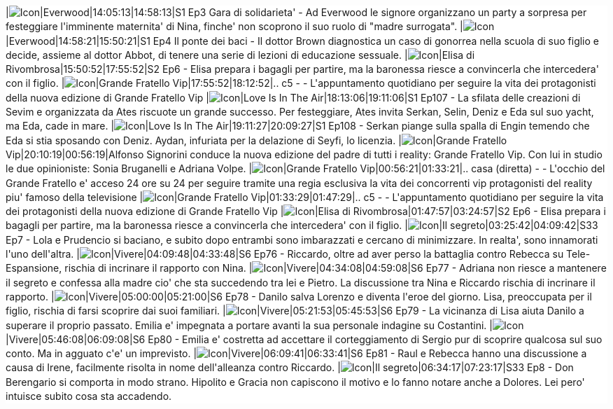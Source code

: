 |![Icon](https://guidatv.sky.it/uuid/042379ca-e791-433c-bce4-7823591baf62/cover?md5ChecksumParam=d51250494a1c19454085cab3cca5d30d)|Everwood|14:05:13|14:58:13|S1 Ep3 Gara di solidarieta&#039; - Ad Everwood le signore organizzano un party a sorpresa per festeggiare l&#039;imminente maternita&#039; di Nina, finche&#039; non scoprono il suo ruolo di &quot;madre surrogata&quot;.
|![Icon](https://guidatv.sky.it/uuid/158cab05-13e9-43f9-85e5-eb4a85a70601/cover?md5ChecksumParam=d51250494a1c19454085cab3cca5d30d)|Everwood|14:58:21|15:50:21|S1 Ep4 Il ponte dei baci - Il dottor Brown diagnostica un caso di gonorrea nella scuola di suo figlio e decide, assieme al dottor Abbot, di tenere una serie di lezioni di educazione sessuale.
|![Icon](https://guidatv.sky.it/uuid/ebdd4bc5-2e05-48fd-b553-69f1901b4d60/cover?md5ChecksumParam=472b879eeccc0ddde613e565bd42b47a)|Elisa di Rivombrosa|15:50:52|17:55:52|S2 Ep6 - Elisa prepara i bagagli per partire, ma la baronessa riesce a convincerla che intercedera&#039; con il figlio.
|![Icon](https://guidatv.sky.it/uuid/defbcf87-8359-4d09-a15a-dadf10c74073/cover?md5ChecksumParam=2cb0878cc752beecb14b871c71909369)|Grande Fratello Vip|17:55:52|18:12:52|.. c5 - - L&#039;appuntamento quotidiano per seguire la vita dei protagonisti della nuova edizione di Grande Fratello Vip
|![Icon](https://guidatv.sky.it/uuid/7295702d-3975-47f2-b5dd-e57c6567138e/cover?md5ChecksumParam=4a2f17b0a5b152f98f2632ab59706418)|Love Is In The Air|18:13:06|19:11:06|S1 Ep107 - La sfilata delle creazioni di Sevim e organizzata da Ates riscuote un grande successo. Per festeggiare, Ates invita Serkan, Selin, Deniz e Eda sul suo yacht, ma Eda, cade in mare.
|![Icon](https://guidatv.sky.it/uuid/7a2de304-0715-4723-bb81-6c4e5751e983/cover?md5ChecksumParam=4a2f17b0a5b152f98f2632ab59706418)|Love Is In The Air|19:11:27|20:09:27|S1 Ep108 - Serkan piange sulla spalla di Engin temendo che Eda si stia sposando con Deniz. Aydan, infuriata per la delazione di Seyfi, lo licenzia.
|![Icon](https://guidatv.sky.it/uuid/3fbd018b-c634-4803-9159-3cd1e90e51c1/cover?md5ChecksumParam=25bad59a79d26c0d1bbdf84b7df340ea)|Grande Fratello Vip|20:10:19|00:56:19|Alfonso Signorini conduce la nuova edizione del padre di tutti i reality: Grande Fratello Vip. Con lui in studio le due opinioniste: Sonia Bruganelli e Adriana Volpe.
|![Icon](https://guidatv.sky.it/uuid/98106d3b-1e4c-43c2-899e-07aaf9b1b101/cover?md5ChecksumParam=c3a04be059df8708319b8a1204b0381a)|Grande Fratello Vip|00:56:21|01:33:21|.. casa (diretta) - - L&#039;occhio del Grande Fratello e&#039; acceso 24 ore su 24 per seguire tramite una regia esclusiva la vita dei concorrenti vip protagonisti del reality piu&#039; famoso della televisione
|![Icon](https://guidatv.sky.it/uuid/defbcf87-8359-4d09-a15a-dadf10c74073/cover?md5ChecksumParam=2cb0878cc752beecb14b871c71909369)|Grande Fratello Vip|01:33:29|01:47:29|.. c5 - - L&#039;appuntamento quotidiano per seguire la vita dei protagonisti della nuova edizione di Grande Fratello Vip
|![Icon](https://guidatv.sky.it/uuid/ebdd4bc5-2e05-48fd-b553-69f1901b4d60/cover?md5ChecksumParam=472b879eeccc0ddde613e565bd42b47a)|Elisa di Rivombrosa|01:47:57|03:24:57|S2 Ep6 - Elisa prepara i bagagli per partire, ma la baronessa riesce a convincerla che intercedera&#039; con il figlio.
|![Icon](https://guidatv.sky.it/uuid/d71b2d5e-ceb5-45be-88e8-faf6c30d3353/cover?md5ChecksumParam=720be7e4e51c2543a24bb86d47b754d7)|Il segreto|03:25:42|04:09:42|S33 Ep7 - Lola e Prudencio si baciano, e subito dopo entrambi sono imbarazzati e cercano di minimizzare. In realta&#039;, sono innamorati l&#039;uno dell&#039;altra.
|![Icon](https://guidatv.sky.it/uuid/1200bb53-63fc-4c67-a373-66875ab2abea/cover?md5ChecksumParam=167c6cb3ce222b3ad4df17e32b1107be)|Vivere|04:09:48|04:33:48|S6 Ep76 - Riccardo, oltre ad aver perso la battaglia contro Rebecca su Tele-Espansione, rischia di incrinare il rapporto con Nina.
|![Icon](https://guidatv.sky.it/uuid/0a03a92b-bb13-44cf-8b03-7cadbe6c5148/cover?md5ChecksumParam=167c6cb3ce222b3ad4df17e32b1107be)|Vivere|04:34:08|04:59:08|S6 Ep77 - Adriana non riesce a mantenere il segreto e confessa alla madre cio&#039; che sta succedendo tra lei e Pietro. La discussione tra Nina e Riccardo rischia di incrinare il rapporto.
|![Icon](https://guidatv.sky.it/uuid/adef70c8-7c22-4aa8-96f0-3bc3c702fa1d/cover?md5ChecksumParam=167c6cb3ce222b3ad4df17e32b1107be)|Vivere|05:00:00|05:21:00|S6 Ep78 - Danilo salva Lorenzo e diventa l&#039;eroe del giorno. Lisa, preoccupata per il figlio, rischia di farsi scoprire dai suoi familiari.
|![Icon](https://guidatv.sky.it/uuid/a16e8473-c731-4bb1-93b8-4a6b0c93fc0d/cover?md5ChecksumParam=167c6cb3ce222b3ad4df17e32b1107be)|Vivere|05:21:53|05:45:53|S6 Ep79 - La vicinanza di Lisa aiuta Danilo a superare il proprio passato. Emilia e&#039; impegnata a portare avanti la sua personale indagine su Costantini.
|![Icon](https://guidatv.sky.it/uuid/cf438a55-0cfc-4367-b047-191f8bc86646/cover?md5ChecksumParam=167c6cb3ce222b3ad4df17e32b1107be)|Vivere|05:46:08|06:09:08|S6 Ep80 - Emilia e&#039; costretta ad accettare il corteggiamento di Sergio pur di scoprire qualcosa sul suo conto. Ma in agguato c&#039;e&#039; un imprevisto.
|![Icon](https://guidatv.sky.it/uuid/093dfef8-01c9-4a0d-98bf-97ad06e90275/cover?md5ChecksumParam=167c6cb3ce222b3ad4df17e32b1107be)|Vivere|06:09:41|06:33:41|S6 Ep81 - Raul e Rebecca hanno una discussione a causa di Irene, facilmente risolta in nome dell&#039;alleanza contro Riccardo.
|![Icon](https://guidatv.sky.it/uuid/4b1eb1e4-c6de-441b-9f03-7631428ddd81/cover?md5ChecksumParam=720be7e4e51c2543a24bb86d47b754d7)|Il segreto|06:34:17|07:23:17|S33 Ep8 - Don Berengario si comporta in modo strano. Hipolito e Gracia non capiscono il motivo e lo fanno notare anche a Dolores. Lei pero&#039; intuisce subito cosa sta accadendo.